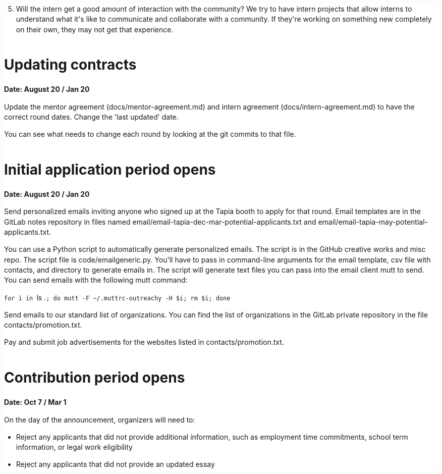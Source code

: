 5. Will the intern get a good amount of interaction with the community?
We try to have intern projects that allow interns to understand what
it's like to communicate and collaborate with a community. If they're
working on something new completely on their own, they may not get that
experience.

# Updating contracts

**Date: August 20 / Jan 20**


Update the mentor agreement (docs/mentor-agreement.md) and intern agreement
(docs/intern-agreement.md) to have the correct round dates. Change the 'last
updated' date.

You can see what needs to change each round by looking at the git commits to
that file.

# Initial application period opens

**Date: August 20 / Jan 20**

Send personalized emails inviting anyone who signed up at the Tapia booth to
apply for that round. Email templates are in the GitLab notes repository in files
named email/email-tapia-dec-mar-potential-applicants.txt and
email/email-tapia-may-potential-applicants.txt.

You can use a Python script to automatically generate personalized emails. The
script is in the GitHub creative works and misc repo. The script file is
code/emailgeneric.py. You'll have to pass in command-line arguments for the
email template, csv file with contacts, and directory to generate emails in.
The script will generate text files you can pass into the email client mutt to
send. You can send emails with the following mutt command:

`for i in `ls .`; do mutt -F ~/.muttrc-outreachy -H $i; rm $i; done`

Send emails to our standard list of organizations. You can find the list of
organizations in the GitLab private repository in the file
contacts/promotion.txt.

Pay and submit job advertisements for the websites listed in
contacts/promotion.txt.

# Contribution period opens

**Date: Oct 7 / Mar 1**

On the day of the announcement, organizers will need to:

 * Reject any applicants that did not provide additional information, such as
   employment time commitments, school term information, or legal work
   eligibility

 * Reject any applicants that did not provide an updated essay
